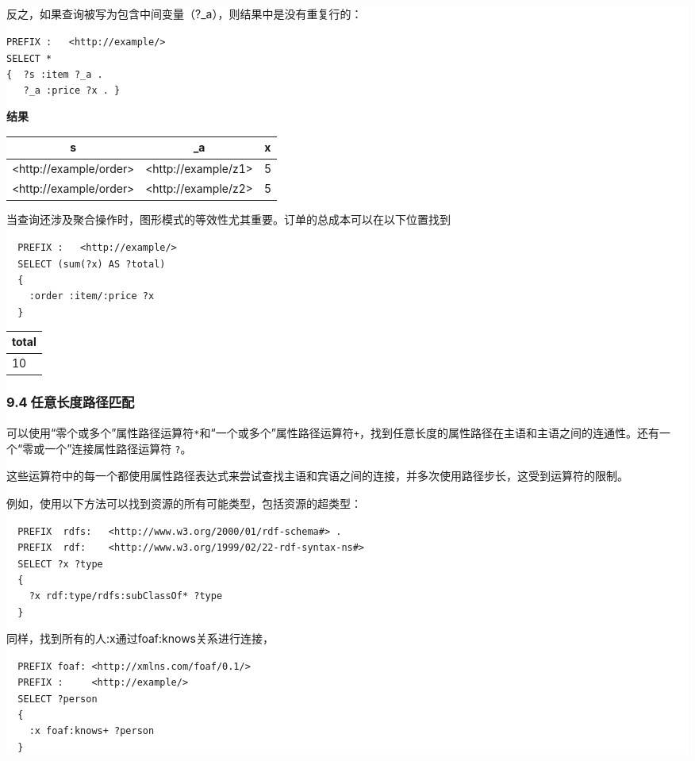 反之，如果查询被写为包含中间变量（?_a），则结果中是没有重复行的：

```SPARQL
PREFIX :   <http://example/>
SELECT * 
{  ?s :item ?_a .
   ?_a :price ?x . }
```

**结果**

| s                       | _a                   | x    |
| ----------------------- | -------------------- | ---- |
| \<http://example/order> | \<http://example/z1> | 5    |
| \<http://example/order> | \<http://example/z2> | 5    |

当查询还涉及聚合操作时，图形模式的等效性尤其重要。订单的总成本可以在以下位置找到

```SPARQL
  PREFIX :   <http://example/>
  SELECT (sum(?x) AS ?total)
  { 
    :order :item/:price ?x
  }
```

| total |
| ----- |
| 10    |

### 9.4 任意长度路径匹配

可以使用“零个或多个”属性路径运算符`*`和“一个或多个”属性路径运算符`+`，找到任意长度的属性路径在主语和主语之间的连通性。还有一个“零或一个”连接属性路径运算符 `?`。

这些运算符中的每一个都使用属性路径表达式来尝试查找主语和宾语之间的连接，并多次使用路径步长，这受到运算符的限制。

例如，使用以下方法可以找到资源的所有可能类型，包括资源的超类型：

```SPARQL
  PREFIX  rdfs:   <http://www.w3.org/2000/01/rdf-schema#> . 
  PREFIX  rdf:    <http://www.w3.org/1999/02/22-rdf-syntax-ns#>
  SELECT ?x ?type
  { 
    ?x rdf:type/rdfs:subClassOf* ?type
  }
```

同样，找到所有的人:x通过foaf:knows关系进行连接，

```SPARQL
  PREFIX foaf: <http://xmlns.com/foaf/0.1/>
  PREFIX :     <http://example/>
  SELECT ?person
  { 
    :x foaf:knows+ ?person
  }
```
